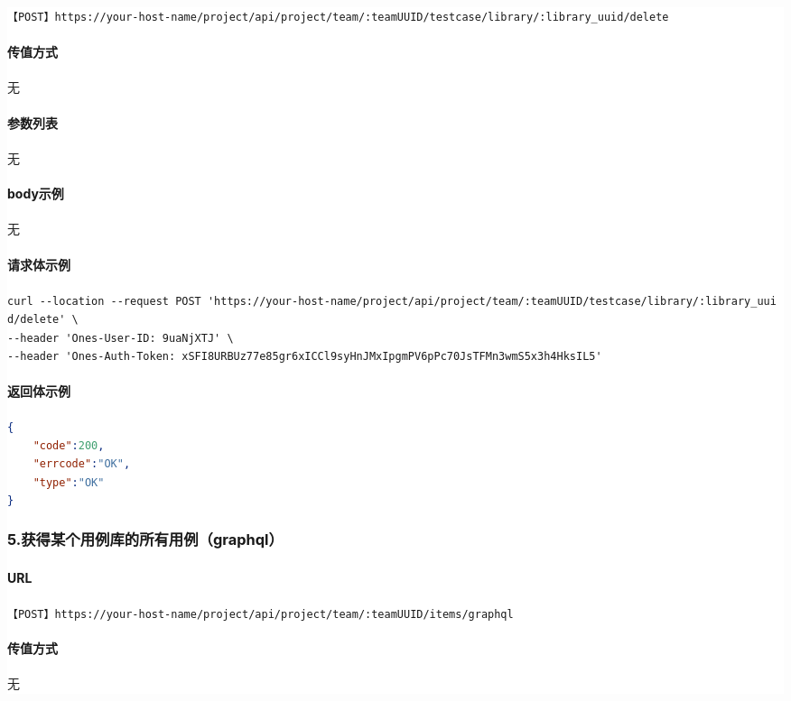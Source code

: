 ```
【POST】https://your-host-name/project/api/project/team/:teamUUID/testcase/library/:library_uuid/delete
```



#### 传值方式

无



#### 参数列表

无



#### body示例

无



#### 请求体示例

```curl
curl --location --request POST 'https://your-host-name/project/api/project/team/:teamUUID/testcase/library/:library_uuid/delete' \
--header 'Ones-User-ID: 9uaNjXTJ' \
--header 'Ones-Auth-Token: xSFI8URBUz77e85gr6xICCl9syHnJMxIpgmPV6pPc70JsTFMn3wmS5x3h4HksIL5'
```



#### 返回体示例

```json
{
    "code":200,
    "errcode":"OK",
    "type":"OK"
}
```



### 5.获得某个用例库的所有用例（graphql）

#### URL

```
【POST】https://your-host-name/project/api/project/team/:teamUUID/items/graphql
```



#### 传值方式

无

